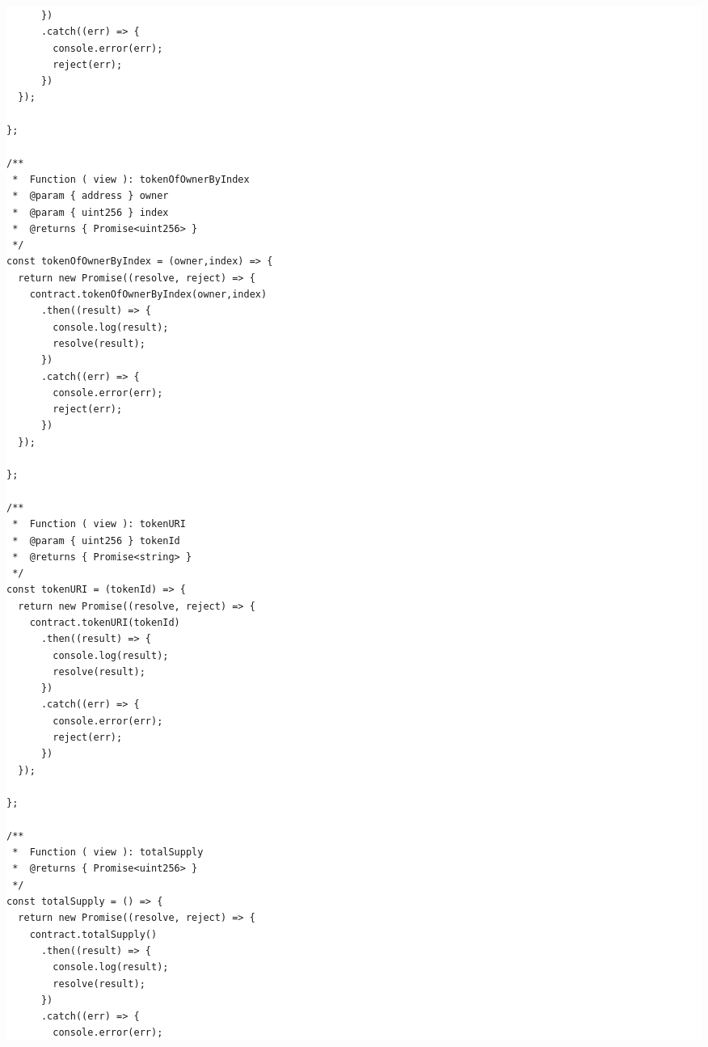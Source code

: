 ```
      })
      .catch((err) => {
        console.error(err);
        reject(err);
      })
  });

};

/**
 *  Function ( view ): tokenOfOwnerByIndex
 *  @param { address } owner
 *  @param { uint256 } index
 *  @returns { Promise<uint256> }
 */
const tokenOfOwnerByIndex = (owner,index) => {
  return new Promise((resolve, reject) => {
    contract.tokenOfOwnerByIndex(owner,index)
      .then((result) => {
        console.log(result);
        resolve(result);
      })
      .catch((err) => {
        console.error(err);
        reject(err);
      })
  });

};

/**
 *  Function ( view ): tokenURI
 *  @param { uint256 } tokenId
 *  @returns { Promise<string> }
 */
const tokenURI = (tokenId) => {
  return new Promise((resolve, reject) => {
    contract.tokenURI(tokenId)
      .then((result) => {
        console.log(result);
        resolve(result);
      })
      .catch((err) => {
        console.error(err);
        reject(err);
      })
  });

};

/**
 *  Function ( view ): totalSupply
 *  @returns { Promise<uint256> }
 */
const totalSupply = () => {
  return new Promise((resolve, reject) => {
    contract.totalSupply()
      .then((result) => {
        console.log(result);
        resolve(result);
      })
      .catch((err) => {
        console.error(err);
```